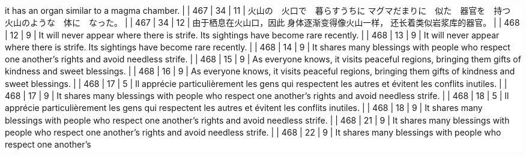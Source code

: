 it has an organ similar to a magma chamber.                                                                                                      |
| 467        | 34         | 11          | 火山の　火口で　暮らすうちに
マグマだまりに　似た　器官を　持つ
火山のような　体に　なった。                                                                                                                                                                                                |
| 467        | 34         | 12          | 由于栖息在火山口，因此
身体逐渐变得像火山一样，
还长着类似岩浆库的器官。                                                                                                                                                                                                          |
| 468        | 12         | 9           | It will never appear where there
is strife. Its sightings have
become rare recently.                                                                                                                                                           |
| 468        | 13         | 9           | It will never appear where there
is strife. Its sightings have
become rare recently.                                                                                                                                                           |
| 468        | 14         | 9           | It shares many blessings with
people who respect one another’s
rights and avoid needless strife.                                                                                                                                               |
| 468        | 15         | 9           | As everyone knows, it visits peaceful
regions, bringing them gifts of kindness
and sweet blessings.                                                                                                                                            |
| 468        | 16         | 9           | As everyone knows, it visits peaceful
regions, bringing them gifts of kindness
and sweet blessings.                                                                                                                                            |
| 468        | 17         | 5           | Il apprécie particulièrement les
gens qui respectent les autres
et évitent les conflits inutiles.                                                                                                                                              |
| 468        | 17         | 9           | It shares many blessings with
people who respect one another’s
rights and avoid needless strife.                                                                                                                                               |
| 468        | 18         | 5           | Il apprécie particulièrement les
gens qui respectent les autres
et évitent les conflits inutiles.                                                                                                                                              |
| 468        | 18         | 9           | It shares many blessings with
people who respect one another’s
rights and avoid needless strife.                                                                                                                                               |
| 468        | 21         | 9           | It shares many blessings with
people who respect one another’s
rights and avoid needless strife.                                                                                                                                               |
| 468        | 22         | 9           | It shares many blessings with
people who respect one another’s